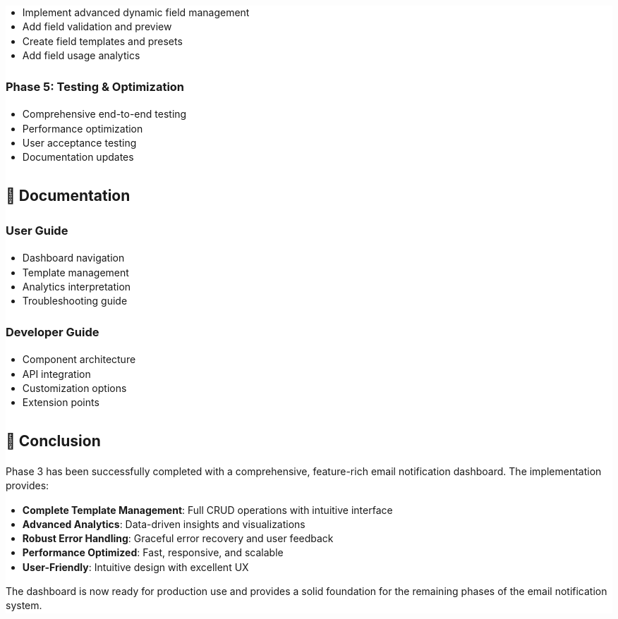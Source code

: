 -   Implement advanced dynamic field management
-   Add field validation and preview
-   Create field templates and presets
-   Add field usage analytics

### Phase 5: Testing & Optimization

-   Comprehensive end-to-end testing
-   Performance optimization
-   User acceptance testing
-   Documentation updates

## 📝 Documentation

### User Guide

-   Dashboard navigation
-   Template management
-   Analytics interpretation
-   Troubleshooting guide

### Developer Guide

-   Component architecture
-   API integration
-   Customization options
-   Extension points

## 🎉 Conclusion

Phase 3 has been successfully completed with a comprehensive, feature-rich email notification dashboard. The implementation provides:

-   **Complete Template Management**: Full CRUD operations with intuitive interface
-   **Advanced Analytics**: Data-driven insights and visualizations
-   **Robust Error Handling**: Graceful error recovery and user feedback
-   **Performance Optimized**: Fast, responsive, and scalable
-   **User-Friendly**: Intuitive design with excellent UX

The dashboard is now ready for production use and provides a solid foundation for the remaining phases of the email notification system.
